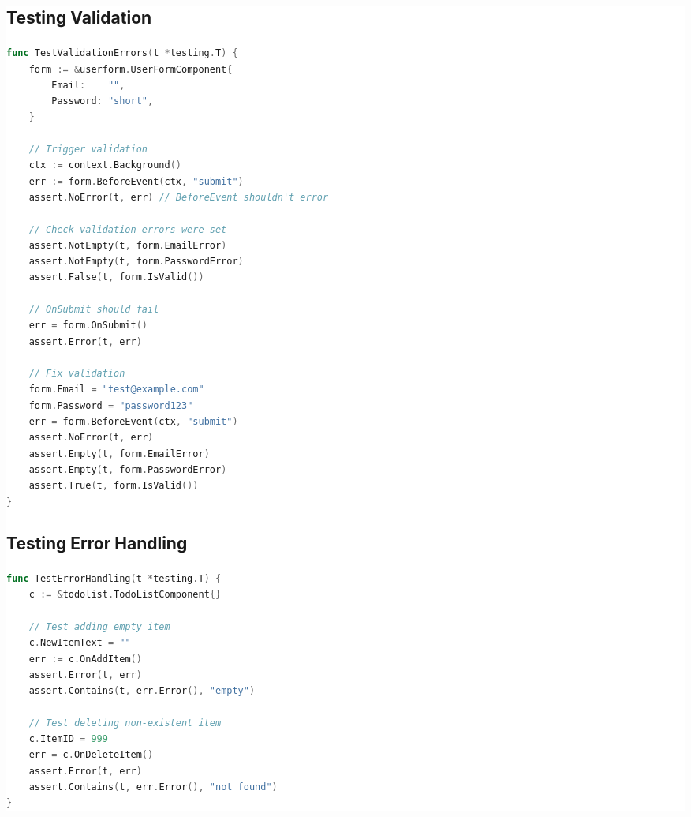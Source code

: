## Testing Validation

```go
func TestValidationErrors(t *testing.T) {
	form := &userform.UserFormComponent{
		Email:    "",
		Password: "short",
	}

	// Trigger validation
	ctx := context.Background()
	err := form.BeforeEvent(ctx, "submit")
	assert.NoError(t, err) // BeforeEvent shouldn't error

	// Check validation errors were set
	assert.NotEmpty(t, form.EmailError)
	assert.NotEmpty(t, form.PasswordError)
	assert.False(t, form.IsValid())

	// OnSubmit should fail
	err = form.OnSubmit()
	assert.Error(t, err)

	// Fix validation
	form.Email = "test@example.com"
	form.Password = "password123"
	err = form.BeforeEvent(ctx, "submit")
	assert.NoError(t, err)
	assert.Empty(t, form.EmailError)
	assert.Empty(t, form.PasswordError)
	assert.True(t, form.IsValid())
}
```

## Testing Error Handling

```go
func TestErrorHandling(t *testing.T) {
	c := &todolist.TodoListComponent{}

	// Test adding empty item
	c.NewItemText = ""
	err := c.OnAddItem()
	assert.Error(t, err)
	assert.Contains(t, err.Error(), "empty")

	// Test deleting non-existent item
	c.ItemID = 999
	err = c.OnDeleteItem()
	assert.Error(t, err)
	assert.Contains(t, err.Error(), "not found")
}
```
